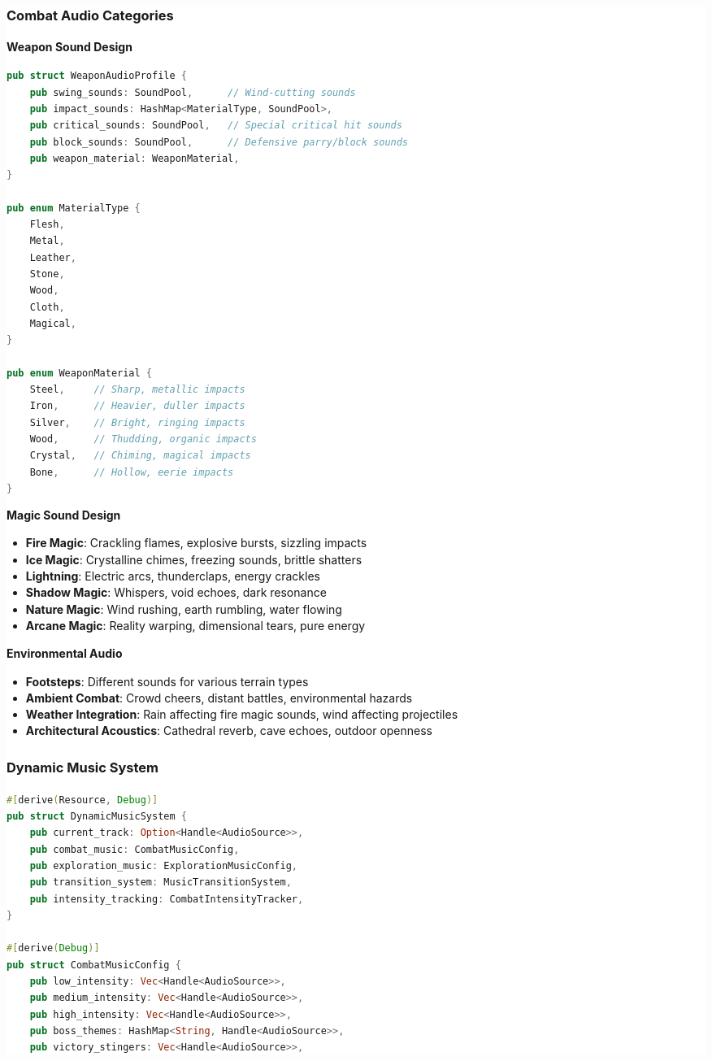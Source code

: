 ### Combat Audio Categories

**Weapon Sound Design**
```rust
pub struct WeaponAudioProfile {
    pub swing_sounds: SoundPool,      // Wind-cutting sounds
    pub impact_sounds: HashMap<MaterialType, SoundPool>,
    pub critical_sounds: SoundPool,   // Special critical hit sounds
    pub block_sounds: SoundPool,      // Defensive parry/block sounds
    pub weapon_material: WeaponMaterial,
}

pub enum MaterialType {
    Flesh,
    Metal,
    Leather,
    Stone,
    Wood,
    Cloth,
    Magical,
}

pub enum WeaponMaterial {
    Steel,     // Sharp, metallic impacts
    Iron,      // Heavier, duller impacts
    Silver,    // Bright, ringing impacts
    Wood,      // Thudding, organic impacts
    Crystal,   // Chiming, magical impacts
    Bone,      // Hollow, eerie impacts
}
```

**Magic Sound Design**
- **Fire Magic**: Crackling flames, explosive bursts, sizzling impacts
- **Ice Magic**: Crystalline chimes, freezing sounds, brittle shatters
- **Lightning**: Electric arcs, thunderclaps, energy crackles
- **Shadow Magic**: Whispers, void echoes, dark resonance
- **Nature Magic**: Wind rushing, earth rumbling, water flowing
- **Arcane Magic**: Reality warping, dimensional tears, pure energy

**Environmental Audio**
- **Footsteps**: Different sounds for various terrain types
- **Ambient Combat**: Crowd cheers, distant battles, environmental hazards
- **Weather Integration**: Rain affecting fire magic sounds, wind affecting projectiles
- **Architectural Acoustics**: Cathedral reverb, cave echoes, outdoor openness

### Dynamic Music System

```rust
#[derive(Resource, Debug)]
pub struct DynamicMusicSystem {
    pub current_track: Option<Handle<AudioSource>>,
    pub combat_music: CombatMusicConfig,
    pub exploration_music: ExplorationMusicConfig,
    pub transition_system: MusicTransitionSystem,
    pub intensity_tracking: CombatIntensityTracker,
}

#[derive(Debug)]
pub struct CombatMusicConfig {
    pub low_intensity: Vec<Handle<AudioSource>>,
    pub medium_intensity: Vec<Handle<AudioSource>>,
    pub high_intensity: Vec<Handle<AudioSource>>,
    pub boss_themes: HashMap<String, Handle<AudioSource>>,
    pub victory_stingers: Vec<Handle<AudioSource>>,
```